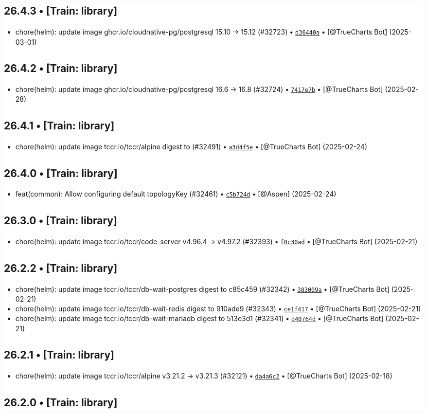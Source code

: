 ## 26.4.3 • [Train: library]

- chore(helm): update image ghcr.io/cloudnative-pg/postgresql 15.10 → 15.12 (#32723) • [`d36440a`](https://github.com/trueforge-org/truecharts/commit/d36440a8352d0b956f29aad512a66c07b73b20f3) • [@TrueCharts Bot] (2025-03-01)

## 26.4.2 • [Train: library]

- chore(helm): update image ghcr.io/cloudnative-pg/postgresql 16.6 → 16.8 (#32724) • [`7417e7b`](https://github.com/trueforge-org/truecharts/commit/7417e7b5bc50c1999d77f376ff8e33317e56b199) • [@TrueCharts Bot] (2025-02-28)

## 26.4.1 • [Train: library]

- chore(helm): update image tccr.io/tccr/alpine digest to (#32491) • [`a3d4f5e`](https://github.com/trueforge-org/truecharts/commit/a3d4f5eb11d14f5b7573c3938049f78dad682629) • [@TrueCharts Bot] (2025-02-24)

## 26.4.0 • [Train: library]

- feat(common): Allow configuring default topologyKey (#32461) • [`c5b724d`](https://github.com/trueforge-org/truecharts/commit/c5b724d69f0bb83f208344b7123ed7ad09830e41) • [@Aspen] (2025-02-24)

## 26.3.0 • [Train: library]

- chore(helm): update image tccr.io/tccr/code-server v4.96.4 → v4.97.2 (#32393) • [`f0c30ad`](https://github.com/trueforge-org/truecharts/commit/f0c30ad214ae65f4ca1d8b5eeaa8e5f855af6119) • [@TrueCharts Bot] (2025-02-21)

## 26.2.2 • [Train: library]

- chore(helm): update image tccr.io/tccr/db-wait-postgres digest to c85c459 (#32342) • [`383009a`](https://github.com/trueforge-org/truecharts/commit/383009a0368ad806c1bb048719045751a1112acd) • [@TrueCharts Bot] (2025-02-21)
- chore(helm): update image tccr.io/tccr/db-wait-redis digest to 910ade9 (#32343) • [`ce1f417`](https://github.com/trueforge-org/truecharts/commit/ce1f417fc10bce30dcc0c0c5cdc55cb18aec0047) • [@TrueCharts Bot] (2025-02-21)
- chore(helm): update image tccr.io/tccr/db-wait-mariadb digest to 513e3d1 (#32341) • [`d40764d`](https://github.com/trueforge-org/truecharts/commit/d40764dcbb70e4f1219e7d3804283ba6a6c25f4b) • [@TrueCharts Bot] (2025-02-21)

## 26.2.1 • [Train: library]

- chore(helm): update image tccr.io/tccr/alpine v3.21.2 → v3.21.3 (#32121) • [`da4a6c2`](https://github.com/trueforge-org/truecharts/commit/da4a6c2207fab469088521f8e8346344e533c91e) • [@TrueCharts Bot] (2025-02-18)

## 26.2.0 • [Train: library]
